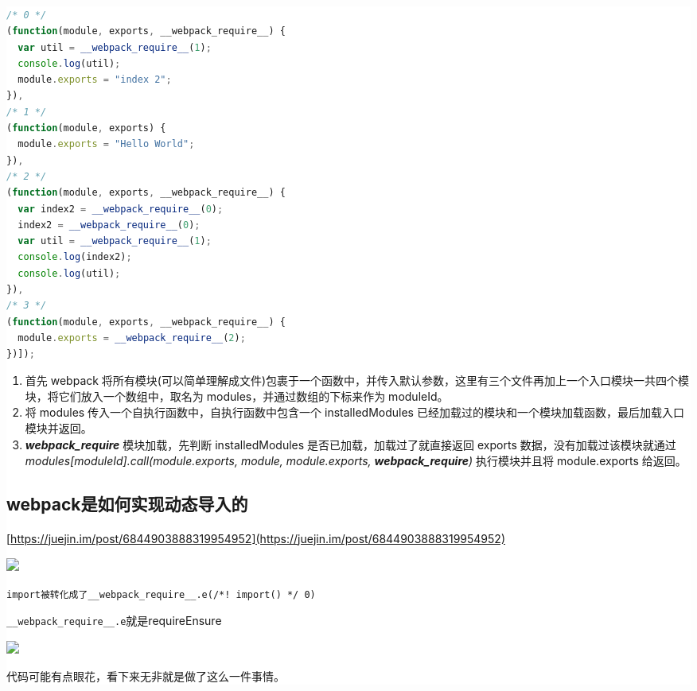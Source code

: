 ```js
/* 0 */
(function(module, exports, __webpack_require__) {
  var util = __webpack_require__(1);
  console.log(util);
  module.exports = "index 2";
}),
/* 1 */
(function(module, exports) {
  module.exports = "Hello World";
}),
/* 2 */
(function(module, exports, __webpack_require__) {
  var index2 = __webpack_require__(0);
  index2 = __webpack_require__(0);
  var util = __webpack_require__(1);
  console.log(index2);
  console.log(util);
}),
/* 3 */
(function(module, exports, __webpack_require__) {
  module.exports = __webpack_require__(2);
})]);
```

1. 首先 webpack 将所有模块(可以简单理解成文件)包裹于一个函数中，并传入默认参数，这里有三个文件再加上一个入口模块一共四个模块，将它们放入一个数组中，取名为 modules，并通过数组的下标来作为 moduleId。
2. 将 modules 传入一个自执行函数中，自执行函数中包含一个 installedModules 已经加载过的模块和一个模块加载函数，最后加载入口模块并返回。
3. *__webpack_require__* 模块加载，先判断 installedModules 是否已加载，加载过了就直接返回 exports 数据，没有加载过该模块就通过 *modules[moduleId].call(module.exports, module, module.exports, __webpack_require__)* 执行模块并且将 module.exports 给返回。

## webpack是如何实现动态导入的

[https://juejin.im/post/6844903888319954952](https://juejin.im/post/6844903888319954952)



![](https://user-gold-cdn.xitu.io/2019/7/11/16be0d655244d397?imageView2/0/w/1280/h/960/format/webp/ignore-error/1)



```
import被转化成了__webpack_require__.e(/*! import() */ 0)
```



`__webpack_require__.e`就是requireEnsure



![](https://user-gold-cdn.xitu.io/2019/7/11/16be0df85e18743c?imageslim)



代码可能有点眼花，看下来无非就是做了这么一件事情。
